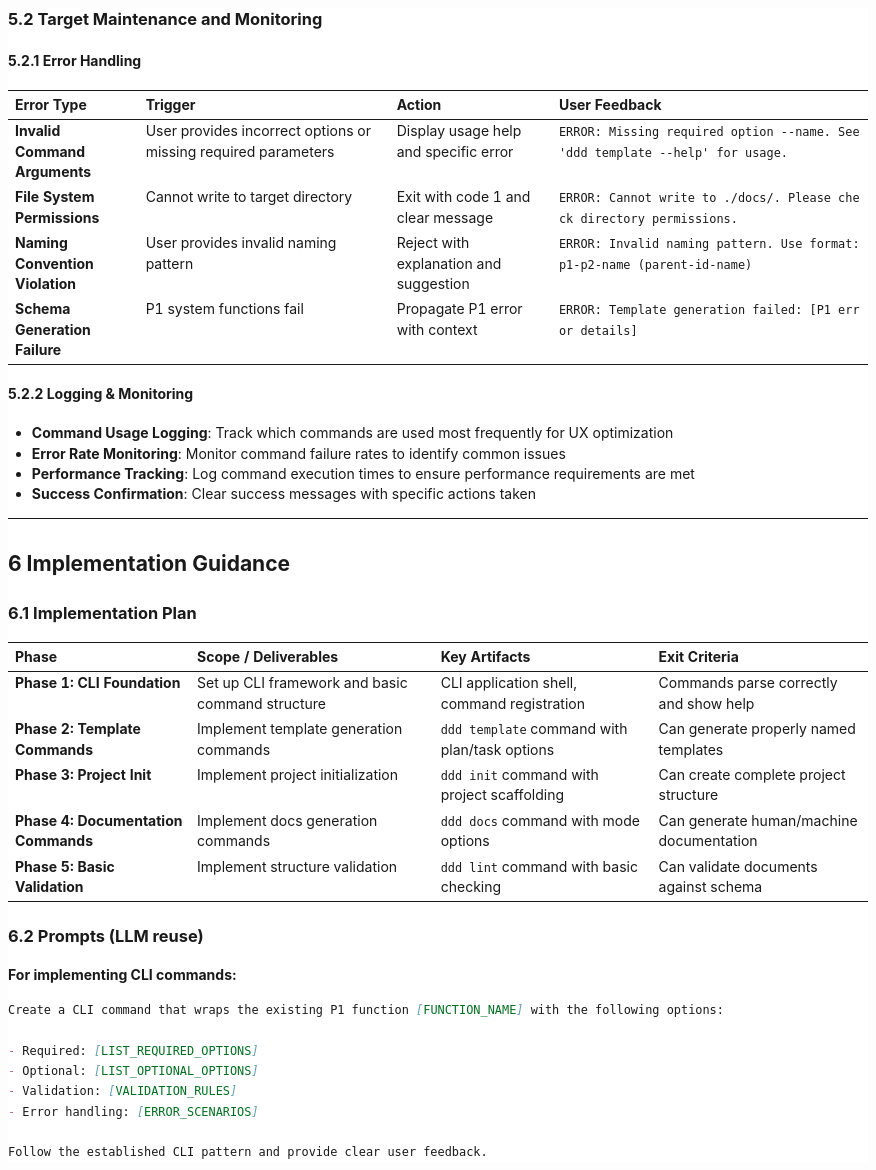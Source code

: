 ### 5.2 Target Maintenance and Monitoring

#### 5.2.1 Error Handling

| Error Type                      | Trigger                                                        | Action                                 | User Feedback                                                                 |
| :------------------------------ | :------------------------------------------------------------- | :------------------------------------- | :---------------------------------------------------------------------------- |
| **Invalid Command Arguments**   | User provides incorrect options or missing required parameters | Display usage help and specific error  | `ERROR: Missing required option --name. See 'ddd template --help' for usage.` |
| **File System Permissions**     | Cannot write to target directory                               | Exit with code 1 and clear message     | `ERROR: Cannot write to ./docs/. Please check directory permissions.`         |
| **Naming Convention Violation** | User provides invalid naming pattern                           | Reject with explanation and suggestion | `ERROR: Invalid naming pattern. Use format: p1-p2-name (parent-id-name)`      |
| **Schema Generation Failure**   | P1 system functions fail                                       | Propagate P1 error with context        | `ERROR: Template generation failed: [P1 error details]`                       |

#### 5.2.2 Logging & Monitoring

- **Command Usage Logging**: Track which commands are used most frequently for UX optimization
- **Error Rate Monitoring**: Monitor command failure rates to identify common issues
- **Performance Tracking**: Log command execution times to ensure performance requirements are met
- **Success Confirmation**: Clear success messages with specific actions taken

---

## 6 Implementation Guidance

### 6.1 Implementation Plan

| Phase                               | Scope / Deliverables                             | Key Artifacts                                 | Exit Criteria                            |
| :---------------------------------- | :----------------------------------------------- | :-------------------------------------------- | :--------------------------------------- |
| **Phase 1: CLI Foundation**         | Set up CLI framework and basic command structure | CLI application shell, command registration   | Commands parse correctly and show help   |
| **Phase 2: Template Commands**      | Implement template generation commands           | `ddd template` command with plan/task options | Can generate properly named templates    |
| **Phase 3: Project Init**           | Implement project initialization                 | `ddd init` command with project scaffolding   | Can create complete project structure    |
| **Phase 4: Documentation Commands** | Implement docs generation commands               | `ddd docs` command with mode options          | Can generate human/machine documentation |
| **Phase 5: Basic Validation**       | Implement structure validation                   | `ddd lint` command with basic checking        | Can validate documents against schema    |

### 6.2 Prompts (LLM reuse)

**For implementing CLI commands:**

```markdown
Create a CLI command that wraps the existing P1 function [FUNCTION_NAME] with the following options:

- Required: [LIST_REQUIRED_OPTIONS]
- Optional: [LIST_OPTIONAL_OPTIONS]
- Validation: [VALIDATION_RULES]
- Error handling: [ERROR_SCENARIOS]

Follow the established CLI pattern and provide clear user feedback.
```
